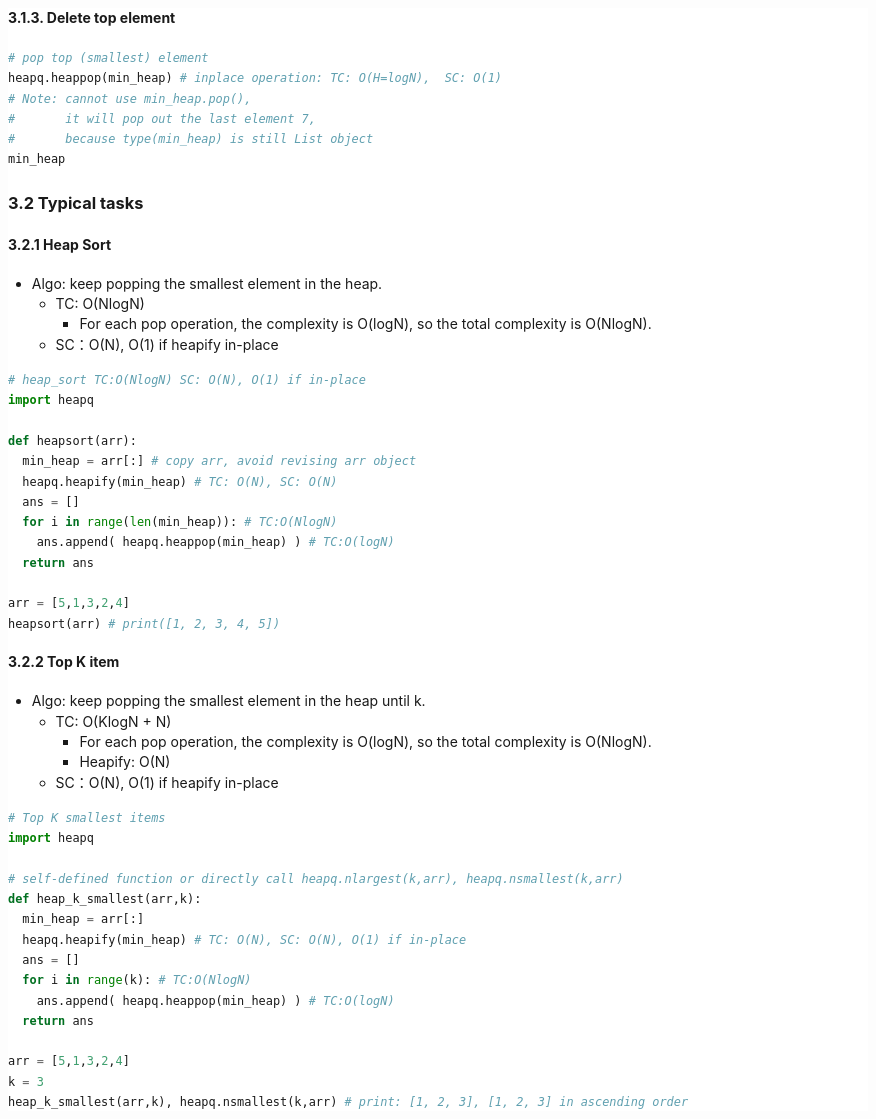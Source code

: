 #### 3.1.3. Delete top element

```python
# pop top (smallest) element
heapq.heappop(min_heap) # inplace operation: TC: O(H=logN),  SC: O(1)
# Note: cannot use min_heap.pop(), 
#       it will pop out the last element 7, 
#       because type(min_heap) is still List object
min_heap
```





### 3.2 Typical tasks

#### 3.2.1 Heap Sort

- Algo: keep popping the smallest element in the heap. 
  - TC: O(NlogN)
    - For each pop operation, the complexity is O(logN), so the total complexity is O(NlogN).
  - SC：O(N), O(1) if heapify in-place

```python
# heap_sort TC:O(NlogN) SC: O(N), O(1) if in-place
import heapq

def heapsort(arr):
  min_heap = arr[:] # copy arr, avoid revising arr object
  heapq.heapify(min_heap) # TC: O(N), SC: O(N)
  ans = []
  for i in range(len(min_heap)): # TC:O(NlogN)
    ans.append( heapq.heappop(min_heap) ) # TC:O(logN)
  return ans

arr = [5,1,3,2,4]
heapsort(arr) # print([1, 2, 3, 4, 5])
```

#### 3.2.2 Top K item

- Algo: keep popping the smallest element in the heap until k.
  - TC: O(KlogN + N)
    - For each pop operation, the complexity is O(logN), so the total complexity is O(NlogN).
    - Heapify: O(N)
  - SC：O(N), O(1) if heapify in-place

```python
# Top K smallest items
import heapq

# self-defined function or directly call heapq.nlargest(k,arr), heapq.nsmallest(k,arr)
def heap_k_smallest(arr,k):
  min_heap = arr[:] 
  heapq.heapify(min_heap) # TC: O(N), SC: O(N), O(1) if in-place
  ans = []
  for i in range(k): # TC:O(NlogN)
    ans.append( heapq.heappop(min_heap) ) # TC:O(logN)
  return ans

arr = [5,1,3,2,4]
k = 3
heap_k_smallest(arr,k), heapq.nsmallest(k,arr) # print: [1, 2, 3], [1, 2, 3] in ascending order
```
